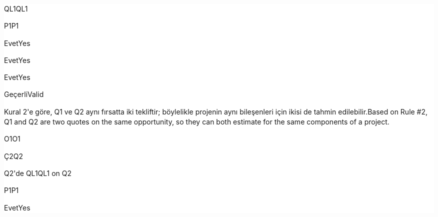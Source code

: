 <span data-ttu-id="74e6b-253">QL1</span><span class="sxs-lookup"><span data-stu-id="74e6b-253">QL1</span></span> </p>
            </td>
            <td width="42" valign="top">
                <p>
<span data-ttu-id="74e6b-254">P1</span><span class="sxs-lookup"><span data-stu-id="74e6b-254">P1</span></span> </p>
            </td>
            <td width="48" valign="top">
                <p>
<span data-ttu-id="74e6b-255">Evet</span><span class="sxs-lookup"><span data-stu-id="74e6b-255">Yes</span></span> </p>
            </td>
            <td width="48" valign="top">
                <p>
<span data-ttu-id="74e6b-256">Evet</span><span class="sxs-lookup"><span data-stu-id="74e6b-256">Yes</span></span> </p>
            </td>
            <td width="42" valign="top">
                <p>
<span data-ttu-id="74e6b-257">Evet</span><span class="sxs-lookup"><span data-stu-id="74e6b-257">Yes</span></span> </p>
            </td>
            <td width="54" valign="top">
                <p>
<span data-ttu-id="74e6b-258">Geçerli</span><span class="sxs-lookup"><span data-stu-id="74e6b-258">Valid</span></span> </p>
            </td>
            <td width="308" rowspan="2" valign="top">
                <p>
<span data-ttu-id="74e6b-259">Kural 2'e göre, Q1 ve Q2 aynı fırsatta iki tekliftir; böylelikle projenin aynı bileşenleri için ikisi de tahmin edilebilir.</span><span class="sxs-lookup"><span data-stu-id="74e6b-259">Based on Rule #2, Q1 and Q2 are two quotes on the same opportunity, so they can both estimate for the same components of a project.</span></span>
                </p>
            </td>
        </tr>
        <tr>
            <td width="61" valign="top">
                <p>
<span data-ttu-id="74e6b-260">O1</span><span class="sxs-lookup"><span data-stu-id="74e6b-260">O1</span></span> </p>
            </td>
            <td width="41" valign="top">
                <p>
<span data-ttu-id="74e6b-261">Ç2</span><span class="sxs-lookup"><span data-stu-id="74e6b-261">Q2</span></span> </p>
            </td>
            <td width="42" valign="top">
                <p>
<span data-ttu-id="74e6b-262">Q2'de QL1</span><span class="sxs-lookup"><span data-stu-id="74e6b-262">QL1 on Q2</span></span> </p>
            </td>
            <td width="42" valign="top">
                <p>
<span data-ttu-id="74e6b-263">P1</span><span class="sxs-lookup"><span data-stu-id="74e6b-263">P1</span></span> </p>
            </td>
            <td width="48" valign="top">
                <p>
<span data-ttu-id="74e6b-264">Evet</span><span class="sxs-lookup"><span data-stu-id="74e6b-264">Yes</span></span> </p>
            </td>
            <td width="48" valign="top">